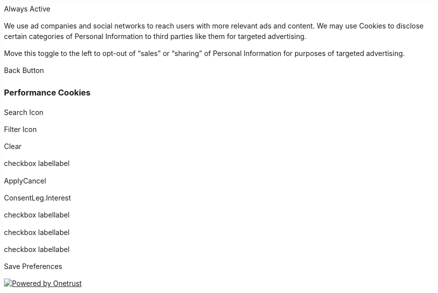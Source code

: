 


Always Active



We use ad companies and social networks to reach users with more relevant ads and content. We may use Cookies to disclose certain categories of Personal Information to third parties like them for targeted advertising.

Move this toggle to the left to opt-out of “sales” or “sharing” of Personal Information for purposes of targeted advertising.


Back Button

### Performance Cookies

Search Icon

Filter Icon

Clear

checkbox labellabel

ApplyCancel

ConsentLeg.Interest

checkbox labellabel

checkbox labellabel

checkbox labellabel

Save Preferences

[![Powered by Onetrust](https://cdn.cookielaw.org/logos/static/powered_by_logo.svg)](https://www.onetrust.com/products/cookie-consent/)
